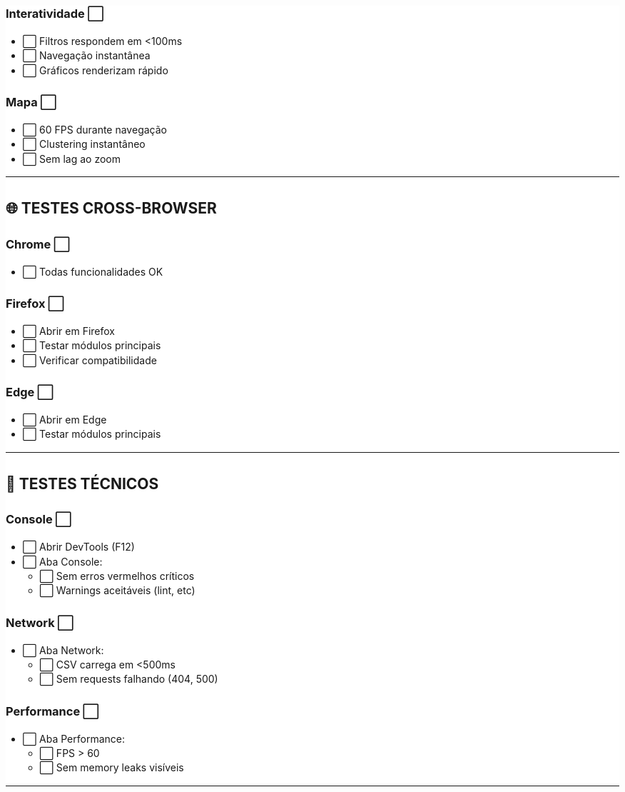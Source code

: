 ### **Interatividade** ⬜
- ⬜ Filtros respondem em <100ms
- ⬜ Navegação instantânea
- ⬜ Gráficos renderizam rápido

### **Mapa** ⬜
- ⬜ 60 FPS durante navegação
- ⬜ Clustering instantâneo
- ⬜ Sem lag ao zoom

---

## 🌐 TESTES CROSS-BROWSER

### **Chrome** ⬜
- ⬜ Todas funcionalidades OK

### **Firefox** ⬜
- ⬜ Abrir em Firefox
- ⬜ Testar módulos principais
- ⬜ Verificar compatibilidade

### **Edge** ⬜
- ⬜ Abrir em Edge
- ⬜ Testar módulos principais

---

## 🔧 TESTES TÉCNICOS

### **Console** ⬜
- ⬜ Abrir DevTools (F12)
- ⬜ Aba Console:
  - ⬜ Sem erros vermelhos críticos
  - ⬜ Warnings aceitáveis (lint, etc)

### **Network** ⬜
- ⬜ Aba Network:
  - ⬜ CSV carrega em <500ms
  - ⬜ Sem requests falhando (404, 500)

### **Performance** ⬜
- ⬜ Aba Performance:
  - ⬜ FPS > 60
  - ⬜ Sem memory leaks visíveis

---
